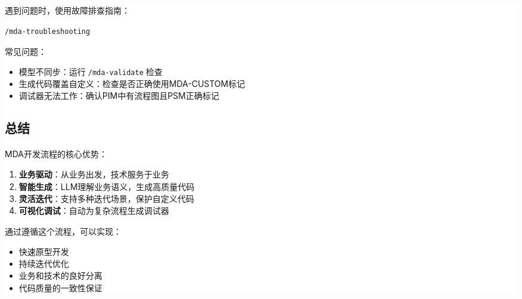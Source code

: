 遇到问题时，使用故障排查指南：

```bash
/mda-troubleshooting
```

常见问题：
- 模型不同步：运行 `/mda-validate` 检查
- 生成代码覆盖自定义：检查是否正确使用MDA-CUSTOM标记
- 调试器无法工作：确认PIM中有流程图且PSM正确标记

## 总结

MDA开发流程的核心优势：

1. **业务驱动**：从业务出发，技术服务于业务
2. **智能生成**：LLM理解业务语义，生成高质量代码
3. **灵活迭代**：支持多种迭代场景，保护自定义代码
4. **可视化调试**：自动为复杂流程生成调试器

通过遵循这个流程，可以实现：
- 快速原型开发
- 持续迭代优化
- 业务和技术的良好分离
- 代码质量的一致性保证